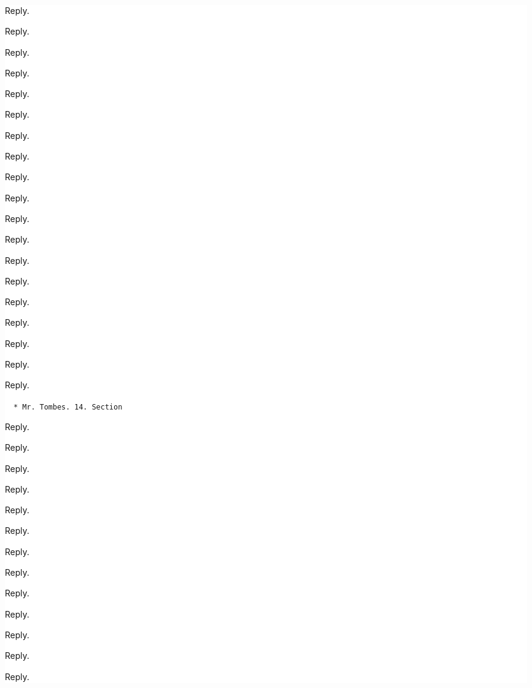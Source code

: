 Reply.

Reply.

Reply.

Reply.

Reply.

Reply.

Reply.

Reply.

Reply.

Reply.

Reply.

Reply.

Reply.

Reply.

Reply.

Reply.

Reply.

Reply.

Reply.

      * Mr. Tombes. 14. Section

Reply.

Reply.

Reply.

Reply.

Reply.

Reply.

Reply.

Reply.

Reply.

Reply.

Reply.

Reply.

Reply.
